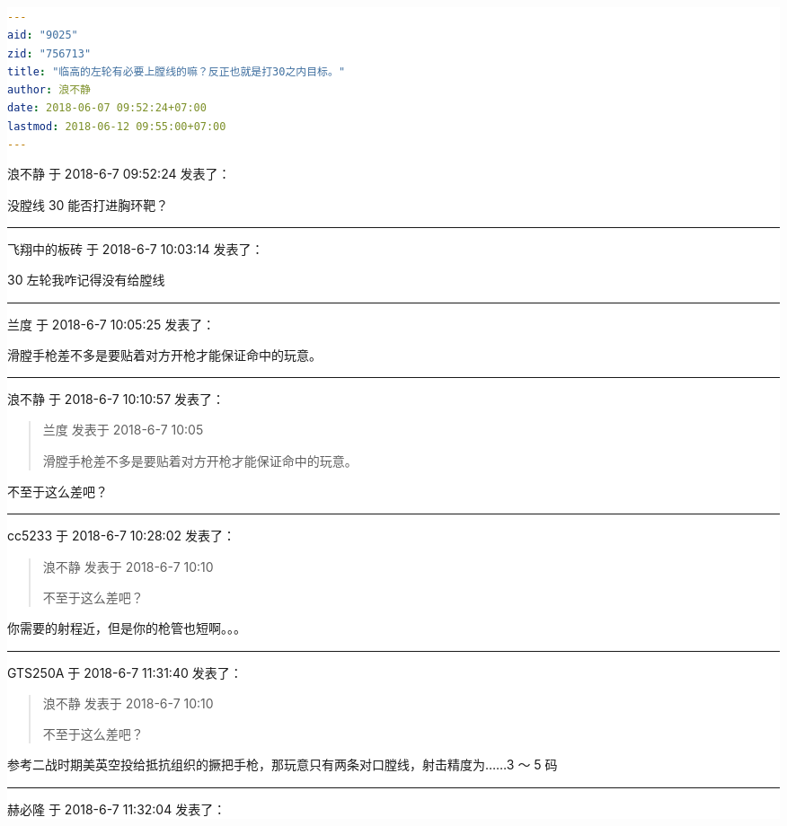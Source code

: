 ```yaml
---
aid: "9025"
zid: "756713"
title: "临高的左轮有必要上膛线的嘛？反正也就是打30之内目标。"
author: 浪不静
date: 2018-06-07 09:52:24+07:00
lastmod: 2018-06-12 09:55:00+07:00
---
```


浪不静 于 2018-6-7 09:52:24 发表了：

没膛线 30 能否打进胸环靶？

---

飞翔中的板砖 于 2018-6-7 10:03:14 发表了：

30 左轮我咋记得没有给膛线

---

兰度 于 2018-6-7 10:05:25 发表了：

滑膛手枪差不多是要贴着对方开枪才能保证命中的玩意。

---

浪不静 于 2018-6-7 10:10:57 发表了：

> 兰度 发表于 2018-6-7 10:05
>
> 滑膛手枪差不多是要贴着对方开枪才能保证命中的玩意。

不至于这么差吧？

---

cc5233 于 2018-6-7 10:28:02 发表了：

> 浪不静 发表于 2018-6-7 10:10
>
> 不至于这么差吧？

你需要的射程近，但是你的枪管也短啊。。。

---

GTS250A 于 2018-6-7 11:31:40 发表了：

> 浪不静 发表于 2018-6-7 10:10
>
> 不至于这么差吧？

参考二战时期美英空投给抵抗组织的撅把手枪，那玩意只有两条对口膛线，射击精度为……3 ～ 5 码

---

赫必隆 于 2018-6-7 11:32:04 发表了：
